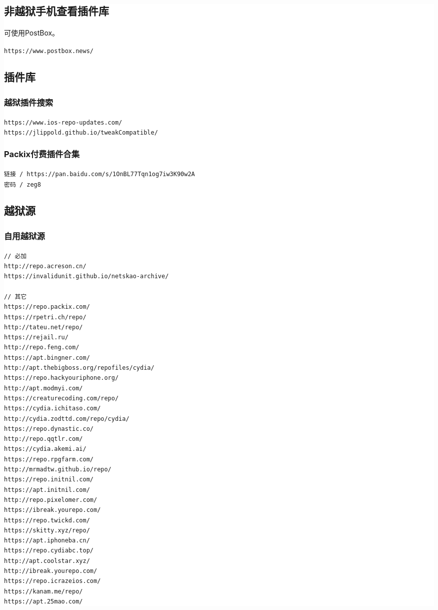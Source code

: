 ## 非越狱手机查看插件库

可使用PostBox。

```
https://www.postbox.news/
```

## 插件库

### 越狱插件搜索

```
https://www.ios-repo-updates.com/
https://jlippold.github.io/tweakCompatible/
```

### Packix付费插件合集

```
链接 / https://pan.baidu.com/s/1OnBL77Tqn1og7iw3K90w2A
密码 / zeg8
```

## 越狱源

### 自用越狱源

```
// 必加
http://repo.acreson.cn/
https://invalidunit.github.io/netskao-archive/

// 其它
https://repo.packix.com/
https://rpetri.ch/repo/
http://tateu.net/repo/
https://rejail.ru/
http://repo.feng.com/
https://apt.bingner.com/
http://apt.thebigboss.org/repofiles/cydia/
https://repo.hackyouriphone.org/
http://apt.modmyi.com/
https://creaturecoding.com/repo/
https://cydia.ichitaso.com/
http://cydia.zodttd.com/repo/cydia/
https://repo.dynastic.co/
http://repo.qqtlr.com/
https://cydia.akemi.ai/
https://repo.rpgfarm.com/
http://mrmadtw.github.io/repo/
https://repo.initnil.com/
https://apt.initnil.com/
http://repo.pixelomer.com/
https://ibreak.yourepo.com/
https://repo.twickd.com/
https://skitty.xyz/repo/
https://apt.iphoneba.cn/
https://repo.cydiabc.top/
http://apt.coolstar.xyz/
http://ibreak.yourepo.com/
https://repo.icrazeios.com/
https://kanam.me/repo/
https://apt.25mao.com/
```